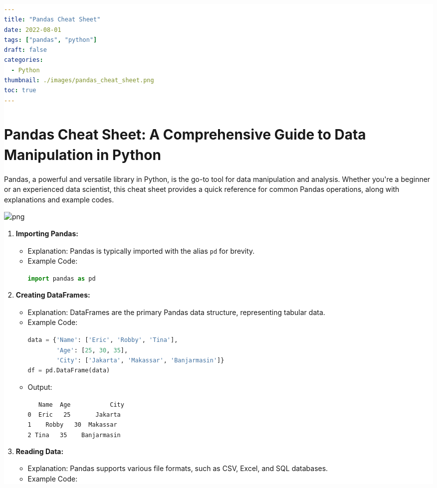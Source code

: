 ```yaml
---
title: "Pandas Cheat Sheet"
date: 2022-08-01
tags: ["pandas", "python"]
draft: false
categories:
  - Python
thumbnail: ./images/pandas_cheat_sheet.png
toc: true
---
```


# Pandas Cheat Sheet: A Comprehensive Guide to Data Manipulation in Python

Pandas, a powerful and versatile library in Python, is the go-to tool for data manipulation and analysis. Whether you're a beginner or an experienced data scientist, this cheat sheet provides a quick reference for common Pandas operations, along with explanations and example codes.

![png](/images/pandas_cheat_sheet.png)

1. **Importing Pandas:**

   - Explanation: Pandas is typically imported with the alias `pd` for brevity.
   - Example Code:
     ```python
     import pandas as pd
     ```

2. **Creating DataFrames:**

   - Explanation: DataFrames are the primary Pandas data structure, representing tabular data.
   - Example Code:
     ```python
     data = {'Name': ['Eric', 'Robby', 'Tina'],
             'Age': [25, 30, 35],
             'City': ['Jakarta', 'Makassar', 'Banjarmasin']}
     df = pd.DataFrame(data)
     ```
   - Output:
     ```
        Name  Age           City
     0  Eric   25       Jakarta
     1    Robby   30  Makassar
     2 Tina   35    Banjarmasin
     ```

3. **Reading Data:**

   - Explanation: Pandas supports various file formats, such as CSV, Excel, and SQL databases.
   - Example Code:

